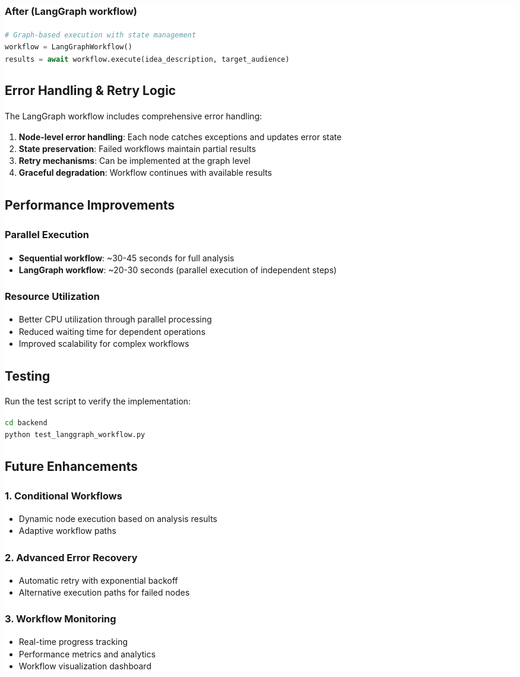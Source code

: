 ### After (LangGraph workflow)
```python
# Graph-based execution with state management
workflow = LangGraphWorkflow()
results = await workflow.execute(idea_description, target_audience)
```

## Error Handling & Retry Logic

The LangGraph workflow includes comprehensive error handling:

1. **Node-level error handling**: Each node catches exceptions and updates error state
2. **State preservation**: Failed workflows maintain partial results
3. **Retry mechanisms**: Can be implemented at the graph level
4. **Graceful degradation**: Workflow continues with available results

## Performance Improvements

### Parallel Execution
- **Sequential workflow**: ~30-45 seconds for full analysis
- **LangGraph workflow**: ~20-30 seconds (parallel execution of independent steps)

### Resource Utilization
- Better CPU utilization through parallel processing
- Reduced waiting time for dependent operations
- Improved scalability for complex workflows

## Testing

Run the test script to verify the implementation:

```bash
cd backend
python test_langgraph_workflow.py
```

## Future Enhancements

### 1. **Conditional Workflows**
- Dynamic node execution based on analysis results
- Adaptive workflow paths

### 2. **Advanced Error Recovery**
- Automatic retry with exponential backoff
- Alternative execution paths for failed nodes

### 3. **Workflow Monitoring**
- Real-time progress tracking
- Performance metrics and analytics
- Workflow visualization dashboard
